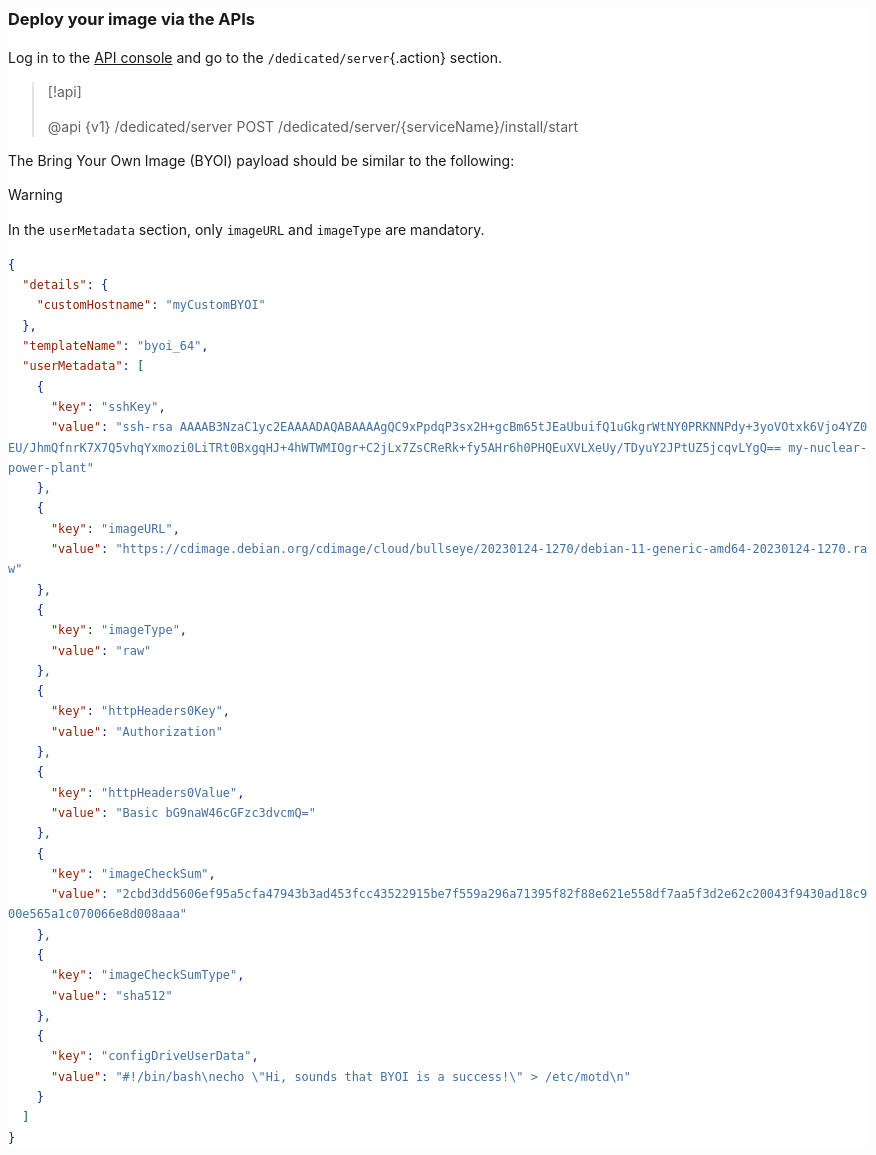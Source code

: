 ### Deploy your image via the APIs <a name="viaapi"></a>

Log in to the [API console](https://ca.api.ovh.com/) and go to the `/dedicated/server`{.action} section.

> [!api]
>
> @api {v1} /dedicated/server POST /dedicated/server/{serviceName}/install/start
>

The Bring Your Own Image (BYOI) payload should be similar to the following:

> [!warning]
>
> In the `userMetadata` section, only `imageURL` and `imageType` are mandatory.
>

```json
{
  "details": {
    "customHostname": "myCustomBYOI"
  },
  "templateName": "byoi_64",
  "userMetadata": [
    {
      "key": "sshKey",
      "value": "ssh-rsa AAAAB3NzaC1yc2EAAAADAQABAAAAgQC9xPpdqP3sx2H+gcBm65tJEaUbuifQ1uGkgrWtNY0PRKNNPdy+3yoVOtxk6Vjo4YZ0EU/JhmQfnrK7X7Q5vhqYxmozi0LiTRt0BxgqHJ+4hWTWMIOgr+C2jLx7ZsCReRk+fy5AHr6h0PHQEuXVLXeUy/TDyuY2JPtUZ5jcqvLYgQ== my-nuclear-power-plant"
    },
    {
      "key": "imageURL",
      "value": "https://cdimage.debian.org/cdimage/cloud/bullseye/20230124-1270/debian-11-generic-amd64-20230124-1270.raw"
    },
    {
      "key": "imageType",
      "value": "raw"
    },
    {
      "key": "httpHeaders0Key",
      "value": "Authorization"
    },
    {
      "key": "httpHeaders0Value",
      "value": "Basic bG9naW46cGFzc3dvcmQ="
    },
    {
      "key": "imageCheckSum",
      "value": "2cbd3dd5606ef95a5cfa47943b3ad453fcc43522915be7f559a296a71395f82f88e621e558df7aa5f3d2e62c20043f9430ad18c900e565a1c070066e8d008aaa"
    },
    {
      "key": "imageCheckSumType",
      "value": "sha512"
    },
    {
      "key": "configDriveUserData",
      "value": "#!/bin/bash\necho \"Hi, sounds that BYOI is a success!\" > /etc/motd\n"
    }
  ]
}
```
